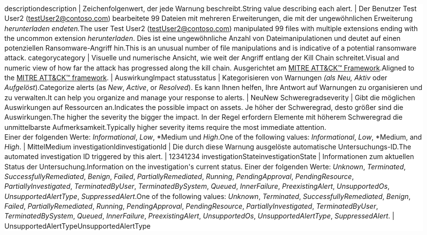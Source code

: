 <span data-ttu-id="0244a-231">description</span><span class="sxs-lookup"><span data-stu-id="0244a-231">description</span></span> | <span data-ttu-id="0244a-232">Zeichenfolgenwert, der jede Warnung beschreibt.</span><span class="sxs-lookup"><span data-stu-id="0244a-232">String value describing each alert.</span></span> | <span data-ttu-id="0244a-233">Der Benutzer Test User2 (testUser2@contoso.com) bearbeitete 99 Dateien mit mehreren Erweiterungen, die mit der ungewöhnlichen Erweiterung *herunterladen endeten.*</span><span class="sxs-lookup"><span data-stu-id="0244a-233">The user Test User2 (testUser2@contoso.com) manipulated 99 files with multiple extensions ending with the uncommon extension *herunterladen*.</span></span> <span data-ttu-id="0244a-234">Dies ist eine ungewöhnliche Anzahl von Dateimanipulationen und deutet auf einen potenziellen Ransomware-Angriff hin.</span><span class="sxs-lookup"><span data-stu-id="0244a-234">This is an unusual number of file manipulations and is indicative of a potential ransomware attack.</span></span>
<span data-ttu-id="0244a-235">category</span><span class="sxs-lookup"><span data-stu-id="0244a-235">category</span></span> | <span data-ttu-id="0244a-236">Visuelle und numerische Ansicht, wie weit der Angriff entlang der Kill Chain schreitet.</span><span class="sxs-lookup"><span data-stu-id="0244a-236">Visual and numeric view of how far the attack has progressed along the kill chain.</span></span> <span data-ttu-id="0244a-237">Ausgerichtet am [MITRE ATT&CK™ Framework](https://attack.mitre.org/).</span><span class="sxs-lookup"><span data-stu-id="0244a-237">Aligned to the [MITRE ATT&CK™ framework](https://attack.mitre.org/).</span></span> | <span data-ttu-id="0244a-238">Auswirkung</span><span class="sxs-lookup"><span data-stu-id="0244a-238">Impact</span></span>
<span data-ttu-id="0244a-239">status</span><span class="sxs-lookup"><span data-stu-id="0244a-239">status</span></span> | <span data-ttu-id="0244a-240">Kategorisieren von Warnungen *(als Neu,* *Aktiv* oder *Aufgelöst*).</span><span class="sxs-lookup"><span data-stu-id="0244a-240">Categorize alerts (as *New*, *Active*, or *Resolved*).</span></span> <span data-ttu-id="0244a-241">Es kann Ihnen helfen, Ihre Antwort auf Warnungen zu organisieren und zu verwalten.</span><span class="sxs-lookup"><span data-stu-id="0244a-241">It can help you organize and manage your response to alerts.</span></span> | <span data-ttu-id="0244a-242">Neu</span><span class="sxs-lookup"><span data-stu-id="0244a-242">New</span></span>
<span data-ttu-id="0244a-243">Schweregrad</span><span class="sxs-lookup"><span data-stu-id="0244a-243">severity</span></span> | <span data-ttu-id="0244a-244">Gibt die möglichen Auswirkungen auf Ressourcen an.</span><span class="sxs-lookup"><span data-stu-id="0244a-244">Indicates the possible impact on assets.</span></span> <span data-ttu-id="0244a-245">Je höher der Schweregrad, desto größer sind die Auswirkungen.</span><span class="sxs-lookup"><span data-stu-id="0244a-245">The higher the severity the bigger the impact.</span></span> <span data-ttu-id="0244a-246">In der Regel erfordern Elemente mit höherem Schweregrad die unmittelbarste Aufmerksamkeit.</span><span class="sxs-lookup"><span data-stu-id="0244a-246">Typically higher severity items require the most immediate attention.</span></span><br><span data-ttu-id="0244a-247">Einer der folgenden Werte: *Informational*, *Low*, \*Medium und *High*.</span><span class="sxs-lookup"><span data-stu-id="0244a-247">One of the following values: *Informational*, *Low*, \*Medium, and *High*.</span></span> | <span data-ttu-id="0244a-248">Mittel</span><span class="sxs-lookup"><span data-stu-id="0244a-248">Medium</span></span>
<span data-ttu-id="0244a-249">investigationId</span><span class="sxs-lookup"><span data-stu-id="0244a-249">investigationId</span></span> | <span data-ttu-id="0244a-250">Die durch diese Warnung ausgelöste automatische Untersuchungs-ID.</span><span class="sxs-lookup"><span data-stu-id="0244a-250">The automated investigation ID triggered by this alert.</span></span> | <span data-ttu-id="0244a-251">1234</span><span class="sxs-lookup"><span data-stu-id="0244a-251">1234</span></span>
<span data-ttu-id="0244a-252">investigationState</span><span class="sxs-lookup"><span data-stu-id="0244a-252">investigationState</span></span> | <span data-ttu-id="0244a-253">Informationen zum aktuellen Status der Untersuchung.</span><span class="sxs-lookup"><span data-stu-id="0244a-253">Information on the investigation's current status.</span></span> <span data-ttu-id="0244a-254">Einer der folgenden Werte: *Unknown*, *Terminated*, *SuccessfullyRemediated*, *Benign*, *Failed*, *PartiallyRemediated*, *Running*, *PendingApproval*, *PendingResource*, *PartiallyInvestigated*, *TerminatedByUser*, *TerminatedBySystem*, *Queued*, *InnerFailure*, *PreexistingAlert*, *UnsupportedOs*, *UnsupportedAlertType*, *SuppressedAlert*.</span><span class="sxs-lookup"><span data-stu-id="0244a-254">One of the following values: *Unknown*, *Terminated*, *SuccessfullyRemediated*, *Benign*, *Failed*, *PartiallyRemediated*, *Running*, *PendingApproval*, *PendingResource*, *PartiallyInvestigated*, *TerminatedByUser*, *TerminatedBySystem*, *Queued*, *InnerFailure*, *PreexistingAlert*, *UnsupportedOs*, *UnsupportedAlertType*, *SuppressedAlert*.</span></span> | <span data-ttu-id="0244a-255">UnsupportedAlertType</span><span class="sxs-lookup"><span data-stu-id="0244a-255">UnsupportedAlertType</span></span>